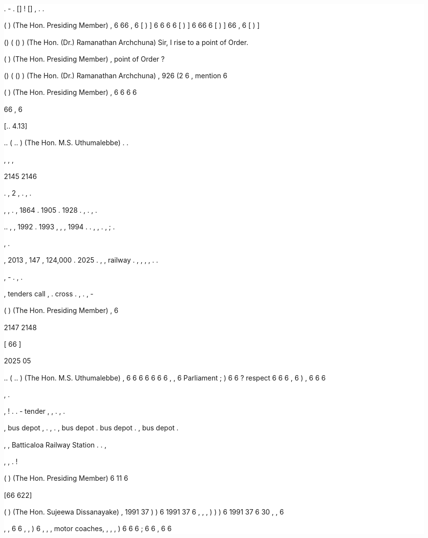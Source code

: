 . - . [] ! [] , . .

( ) (The Hon. Presiding Member) , 6 66 , 6 [ ) ] 6 6 6 6 [ ) ] 6 66 6 [ ) ] 66 , 6 [ ) ]

() ( () ) (The Hon. (Dr.) Ramanathan Archchuna) Sir, I rise to a point of Order.

( ) (The Hon. Presiding Member) , point of Order ?

() ( () ) (The Hon. (Dr.) Ramanathan Archchuna) , 926 (2 6 , mention 6

( ) (The Hon. Presiding Member) , 6 6 6 6

66 , 6

[.. 4.13]

.. ( .. ) (The Hon. M.S. Uthumalebbe) . .

, , ,

2145 2146

. , 2 , . , .

, , . , 1864 . 1905 . 1928 . , . , .

.. , , 1992 . 1993 , , , 1994 . . , , . , ; .

, .

, 2013 , 147 , 124,000 . 2025 . , , railway . , , , , . .

, - . , .

, tenders call , . cross . , . , -

( ) (The Hon. Presiding Member) , 6

2147 2148

[ 66 ]

2025 05

.. ( .. ) (The Hon. M.S. Uthumalebbe) , 6 6 6 6 6 6 6 , , 6 Parliament ; ) 6 6 ? respect 6 6 6 , 6 ) , 6 6 6

, .

, ! . . - tender , , . , .

, bus depot , . , . , bus depot . bus depot . , bus depot .

, , Batticaloa Railway Station . . ,

, , . !

( ) (The Hon. Presiding Member) 6 11 6

[66 622]

( ) (The Hon. Sujeewa Dissanayake) , 1991 37 ) ) 6 1991 37 6 , , , ) ) ) 6 1991 37 6 30 , , 6

, , 6 6 , , ) 6 , , , motor coaches, , , , ) 6 6 6 ; 6 6 , 6 6
